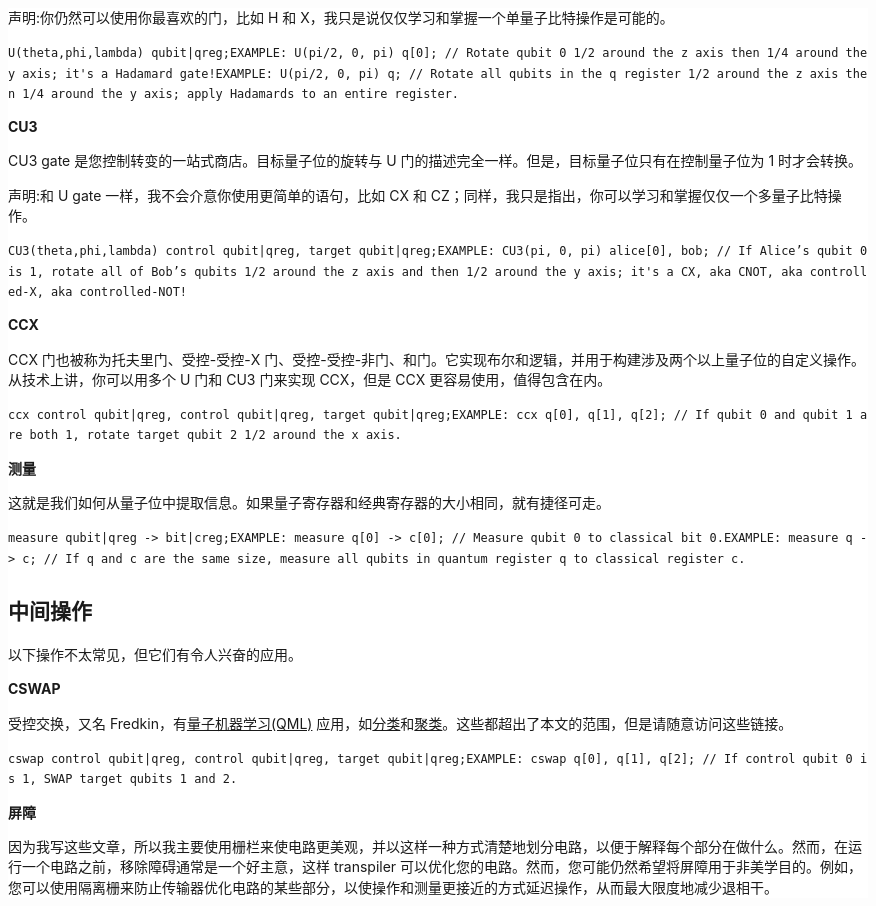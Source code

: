 声明:你仍然可以使用你最喜欢的门，比如 H 和 X，我只是说仅仅学习和掌握一个单量子比特操作是可能的。

```
U(theta,phi,lambda) qubit|qreg;EXAMPLE: U(pi/2, 0, pi) q[0]; // Rotate qubit 0 1/2 around the z axis then 1/4 around the y axis; it's a Hadamard gate!EXAMPLE: U(pi/2, 0, pi) q; // Rotate all qubits in the q register 1/2 around the z axis then 1/4 around the y axis; apply Hadamards to an entire register.
```

**CU3**

CU3 gate 是您控制转变的一站式商店。目标量子位的旋转与 U 门的描述完全一样。但是，目标量子位只有在控制量子位为 1 时才会转换。

声明:和 U gate 一样，我不会介意你使用更简单的语句，比如 CX 和 CZ；同样，我只是指出，你可以学习和掌握仅仅一个多量子比特操作。

```
CU3(theta,phi,lambda) control qubit|qreg, target qubit|qreg;EXAMPLE: CU3(pi, 0, pi) alice[0], bob; // If Alice’s qubit 0 is 1, rotate all of Bob’s qubits 1/2 around the z axis and then 1/2 around the y axis; it's a CX, aka CNOT, aka controlled-X, aka controlled-NOT!
```

**CCX**

CCX 门也被称为托夫里门、受控-受控-X 门、受控-受控-非门、和门。它实现布尔和逻辑，并用于构建涉及两个以上量子位的自定义操作。从技术上讲，你可以用多个 U 门和 CU3 门来实现 CCX，但是 CCX 更容易使用，值得包含在内。

```
ccx control qubit|qreg, control qubit|qreg, target qubit|qreg;EXAMPLE: ccx q[0], q[1], q[2]; // If qubit 0 and qubit 1 are both 1, rotate target qubit 2 1/2 around the x axis.
```

**测量**

这就是我们如何从量子位中提取信息。如果量子寄存器和经典寄存器的大小相同，就有捷径可走。

```
measure qubit|qreg -> bit|creg;EXAMPLE: measure q[0] -> c[0]; // Measure qubit 0 to classical bit 0.EXAMPLE: measure q -> c; // If q and c are the same size, measure all qubits in quantum register q to classical register c.
```

## 中间操作

以下操作不太常见，但它们有令人兴奋的应用。

**CSWAP**

受控交换，又名 Fredkin，有[量子机器学习(QML)](/comparing-quantum-states-c6445e1e46fd) 应用，如[分类](https://medium.com/swlh/quantum-classification-cecbc7831be)和[聚类](/quantum-clustering-c498b089b88e)。这些都超出了本文的范围，但是请随意访问这些链接。

```
cswap control qubit|qreg, control qubit|qreg, target qubit|qreg;EXAMPLE: cswap q[0], q[1], q[2]; // If control qubit 0 is 1, SWAP target qubits 1 and 2.
```

**屏障**

因为我写这些文章，所以我主要使用栅栏来使电路更美观，并以这样一种方式清楚地划分电路，以便于解释每个部分在做什么。然而，在运行一个电路之前，移除障碍通常是一个好主意，这样 transpiler 可以优化您的电路。然而，您可能仍然希望将屏障用于非美学目的。例如，您可以使用隔离栅来防止传输器优化电路的某些部分，以使操作和测量更接近的方式延迟操作，从而最大限度地减少退相干。
